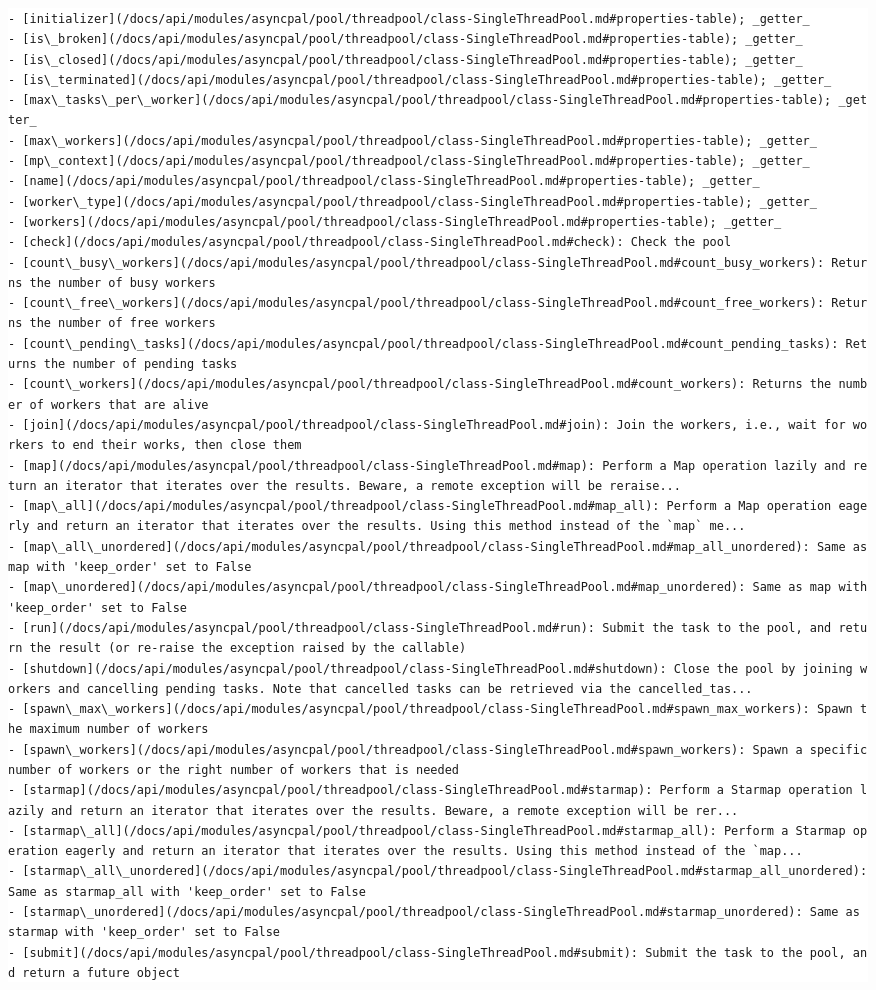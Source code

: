     - [initializer](/docs/api/modules/asyncpal/pool/threadpool/class-SingleThreadPool.md#properties-table); _getter_
    - [is\_broken](/docs/api/modules/asyncpal/pool/threadpool/class-SingleThreadPool.md#properties-table); _getter_
    - [is\_closed](/docs/api/modules/asyncpal/pool/threadpool/class-SingleThreadPool.md#properties-table); _getter_
    - [is\_terminated](/docs/api/modules/asyncpal/pool/threadpool/class-SingleThreadPool.md#properties-table); _getter_
    - [max\_tasks\_per\_worker](/docs/api/modules/asyncpal/pool/threadpool/class-SingleThreadPool.md#properties-table); _getter_
    - [max\_workers](/docs/api/modules/asyncpal/pool/threadpool/class-SingleThreadPool.md#properties-table); _getter_
    - [mp\_context](/docs/api/modules/asyncpal/pool/threadpool/class-SingleThreadPool.md#properties-table); _getter_
    - [name](/docs/api/modules/asyncpal/pool/threadpool/class-SingleThreadPool.md#properties-table); _getter_
    - [worker\_type](/docs/api/modules/asyncpal/pool/threadpool/class-SingleThreadPool.md#properties-table); _getter_
    - [workers](/docs/api/modules/asyncpal/pool/threadpool/class-SingleThreadPool.md#properties-table); _getter_
    - [check](/docs/api/modules/asyncpal/pool/threadpool/class-SingleThreadPool.md#check): Check the pool
    - [count\_busy\_workers](/docs/api/modules/asyncpal/pool/threadpool/class-SingleThreadPool.md#count_busy_workers): Returns the number of busy workers
    - [count\_free\_workers](/docs/api/modules/asyncpal/pool/threadpool/class-SingleThreadPool.md#count_free_workers): Returns the number of free workers
    - [count\_pending\_tasks](/docs/api/modules/asyncpal/pool/threadpool/class-SingleThreadPool.md#count_pending_tasks): Returns the number of pending tasks
    - [count\_workers](/docs/api/modules/asyncpal/pool/threadpool/class-SingleThreadPool.md#count_workers): Returns the number of workers that are alive
    - [join](/docs/api/modules/asyncpal/pool/threadpool/class-SingleThreadPool.md#join): Join the workers, i.e., wait for workers to end their works, then close them
    - [map](/docs/api/modules/asyncpal/pool/threadpool/class-SingleThreadPool.md#map): Perform a Map operation lazily and return an iterator that iterates over the results. Beware, a remote exception will be reraise...
    - [map\_all](/docs/api/modules/asyncpal/pool/threadpool/class-SingleThreadPool.md#map_all): Perform a Map operation eagerly and return an iterator that iterates over the results. Using this method instead of the `map` me...
    - [map\_all\_unordered](/docs/api/modules/asyncpal/pool/threadpool/class-SingleThreadPool.md#map_all_unordered): Same as map with 'keep_order' set to False
    - [map\_unordered](/docs/api/modules/asyncpal/pool/threadpool/class-SingleThreadPool.md#map_unordered): Same as map with 'keep_order' set to False
    - [run](/docs/api/modules/asyncpal/pool/threadpool/class-SingleThreadPool.md#run): Submit the task to the pool, and return the result (or re-raise the exception raised by the callable)
    - [shutdown](/docs/api/modules/asyncpal/pool/threadpool/class-SingleThreadPool.md#shutdown): Close the pool by joining workers and cancelling pending tasks. Note that cancelled tasks can be retrieved via the cancelled_tas...
    - [spawn\_max\_workers](/docs/api/modules/asyncpal/pool/threadpool/class-SingleThreadPool.md#spawn_max_workers): Spawn the maximum number of workers
    - [spawn\_workers](/docs/api/modules/asyncpal/pool/threadpool/class-SingleThreadPool.md#spawn_workers): Spawn a specific number of workers or the right number of workers that is needed
    - [starmap](/docs/api/modules/asyncpal/pool/threadpool/class-SingleThreadPool.md#starmap): Perform a Starmap operation lazily and return an iterator that iterates over the results. Beware, a remote exception will be rer...
    - [starmap\_all](/docs/api/modules/asyncpal/pool/threadpool/class-SingleThreadPool.md#starmap_all): Perform a Starmap operation eagerly and return an iterator that iterates over the results. Using this method instead of the `map...
    - [starmap\_all\_unordered](/docs/api/modules/asyncpal/pool/threadpool/class-SingleThreadPool.md#starmap_all_unordered): Same as starmap_all with 'keep_order' set to False
    - [starmap\_unordered](/docs/api/modules/asyncpal/pool/threadpool/class-SingleThreadPool.md#starmap_unordered): Same as starmap with 'keep_order' set to False
    - [submit](/docs/api/modules/asyncpal/pool/threadpool/class-SingleThreadPool.md#submit): Submit the task to the pool, and return a future object